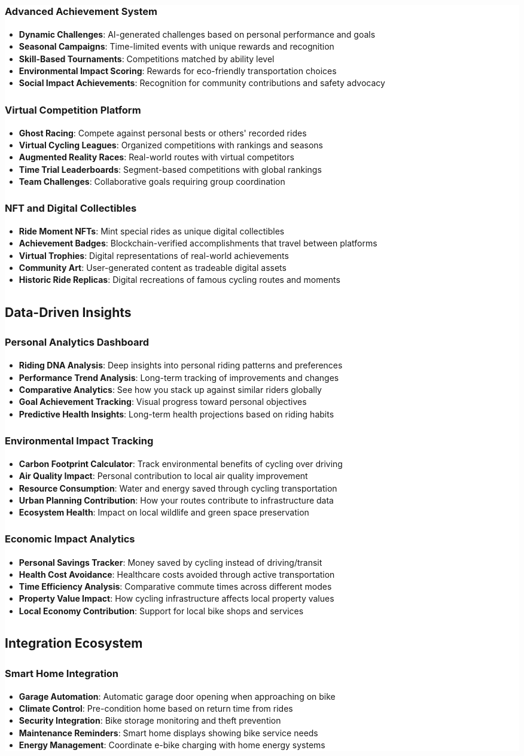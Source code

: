 ### Advanced Achievement System
- **Dynamic Challenges**: AI-generated challenges based on personal performance and goals
- **Seasonal Campaigns**: Time-limited events with unique rewards and recognition
- **Skill-Based Tournaments**: Competitions matched by ability level
- **Environmental Impact Scoring**: Rewards for eco-friendly transportation choices
- **Social Impact Achievements**: Recognition for community contributions and safety advocacy

### Virtual Competition Platform
- **Ghost Racing**: Compete against personal bests or others' recorded rides
- **Virtual Cycling Leagues**: Organized competitions with rankings and seasons
- **Augmented Reality Races**: Real-world routes with virtual competitors
- **Time Trial Leaderboards**: Segment-based competitions with global rankings
- **Team Challenges**: Collaborative goals requiring group coordination

### NFT and Digital Collectibles
- **Ride Moment NFTs**: Mint special rides as unique digital collectibles
- **Achievement Badges**: Blockchain-verified accomplishments that travel between platforms
- **Virtual Trophies**: Digital representations of real-world achievements
- **Community Art**: User-generated content as tradeable digital assets
- **Historic Ride Replicas**: Digital recreations of famous cycling routes and moments

## Data-Driven Insights

### Personal Analytics Dashboard
- **Riding DNA Analysis**: Deep insights into personal riding patterns and preferences
- **Performance Trend Analysis**: Long-term tracking of improvements and changes
- **Comparative Analytics**: See how you stack up against similar riders globally
- **Goal Achievement Tracking**: Visual progress toward personal objectives
- **Predictive Health Insights**: Long-term health projections based on riding habits

### Environmental Impact Tracking
- **Carbon Footprint Calculator**: Track environmental benefits of cycling over driving
- **Air Quality Impact**: Personal contribution to local air quality improvement
- **Resource Consumption**: Water and energy saved through cycling transportation
- **Urban Planning Contribution**: How your routes contribute to infrastructure data
- **Ecosystem Health**: Impact on local wildlife and green space preservation

### Economic Impact Analytics
- **Personal Savings Tracker**: Money saved by cycling instead of driving/transit
- **Health Cost Avoidance**: Healthcare costs avoided through active transportation
- **Time Efficiency Analysis**: Comparative commute times across different modes
- **Property Value Impact**: How cycling infrastructure affects local property values
- **Local Economy Contribution**: Support for local bike shops and services

## Integration Ecosystem

### Smart Home Integration
- **Garage Automation**: Automatic garage door opening when approaching on bike
- **Climate Control**: Pre-condition home based on return time from rides
- **Security Integration**: Bike storage monitoring and theft prevention
- **Maintenance Reminders**: Smart home displays showing bike service needs
- **Energy Management**: Coordinate e-bike charging with home energy systems

